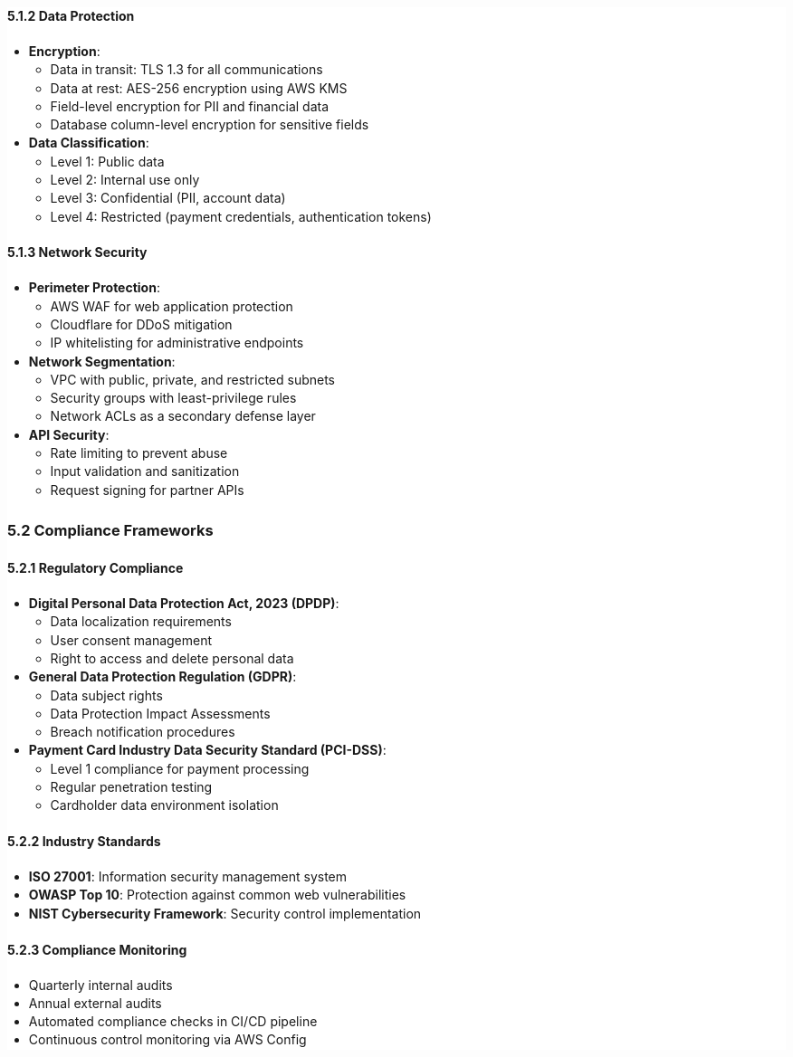 #### 5.1.2 Data Protection
* **Encryption**:
  * Data in transit: TLS 1.3 for all communications
  * Data at rest: AES-256 encryption using AWS KMS
  * Field-level encryption for PII and financial data
  * Database column-level encryption for sensitive fields
* **Data Classification**:
  * Level 1: Public data
  * Level 2: Internal use only
  * Level 3: Confidential (PII, account data)
  * Level 4: Restricted (payment credentials, authentication tokens)

#### 5.1.3 Network Security
* **Perimeter Protection**:
  * AWS WAF for web application protection
  * Cloudflare for DDoS mitigation
  * IP whitelisting for administrative endpoints
* **Network Segmentation**:
  * VPC with public, private, and restricted subnets
  * Security groups with least-privilege rules
  * Network ACLs as a secondary defense layer
* **API Security**:
  * Rate limiting to prevent abuse
  * Input validation and sanitization
  * Request signing for partner APIs

### 5.2 Compliance Frameworks

#### 5.2.1 Regulatory Compliance
* **Digital Personal Data Protection Act, 2023 (DPDP)**: 
  * Data localization requirements
  * User consent management
  * Right to access and delete personal data
* **General Data Protection Regulation (GDPR)**:
  * Data subject rights
  * Data Protection Impact Assessments
  * Breach notification procedures
* **Payment Card Industry Data Security Standard (PCI-DSS)**:
  * Level 1 compliance for payment processing
  * Regular penetration testing
  * Cardholder data environment isolation

#### 5.2.2 Industry Standards
* **ISO 27001**: Information security management system
* **OWASP Top 10**: Protection against common web vulnerabilities
* **NIST Cybersecurity Framework**: Security control implementation

#### 5.2.3 Compliance Monitoring
* Quarterly internal audits
* Annual external audits
* Automated compliance checks in CI/CD pipeline
* Continuous control monitoring via AWS Config
